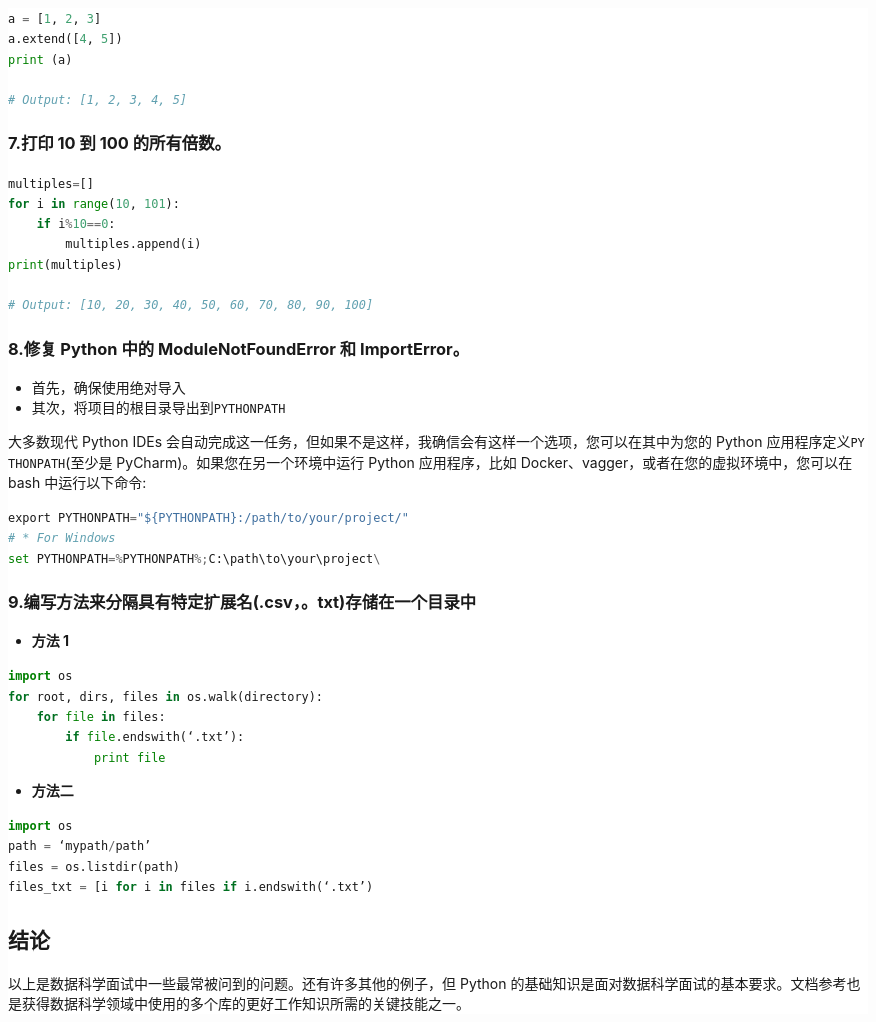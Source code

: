 ```py
a = [1, 2, 3]
a.extend([4, 5])
print (a)

# Output: [1, 2, 3, 4, 5]

```

### 7.打印 10 到 100 的所有倍数。

```py
multiples=[] 
for i in range(10, 101): 
    if i%10==0: 
        multiples.append(i) 
print(multiples)

# Output: [10, 20, 30, 40, 50, 60, 70, 80, 90, 100]

```

### 8.修复 Python 中的 ModuleNotFoundError 和 ImportError。

*   首先，确保使用绝对导入
*   其次，将项目的根目录导出到`PYTHONPATH`

大多数现代 Python IDEs 会自动完成这一任务，但如果不是这样，我确信会有这样一个选项，您可以在其中为您的 Python 应用程序定义`PYTHONPATH`(至少是 PyCharm)。如果您在另一个环境中运行 Python 应用程序，比如 Docker、vagger，或者在您的虚拟环境中，您可以在 bash 中运行以下命令:

```py
export PYTHONPATH="${PYTHONPATH}:/path/to/your/project/"
# * For Windows
set PYTHONPATH=%PYTHONPATH%;C:\path\to\your\project\

```

### 9.编写方法来分隔具有特定扩展名(.csv，。txt)存储在一个目录中

*   **方法 1**

```py
import os
for root, dirs, files in os.walk(directory):
    for file in files:
        if file.endswith(‘.txt’):
            print file

```

*   **方法二**

```py
import os
path = ‘mypath/path’
files = os.listdir(path)
files_txt = [i for i in files if i.endswith(‘.txt’)

```

## 结论

以上是数据科学面试中一些最常被问到的问题。还有许多其他的例子，但 Python 的基础知识是面对数据科学面试的基本要求。文档参考也是获得数据科学领域中使用的多个库的更好工作知识所需的关键技能之一。